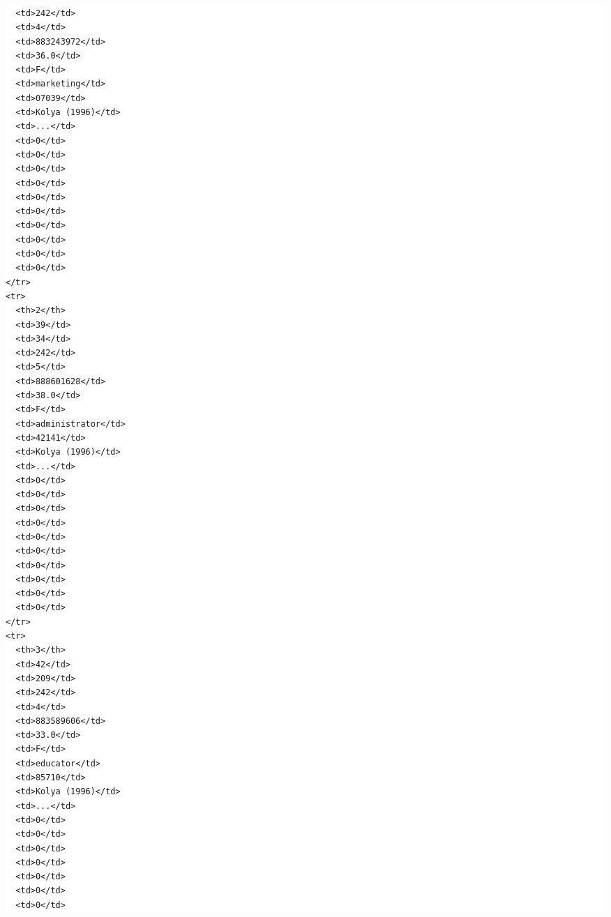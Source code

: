       <td>242</td>
      <td>4</td>
      <td>883243972</td>
      <td>36.0</td>
      <td>F</td>
      <td>marketing</td>
      <td>07039</td>
      <td>Kolya (1996)</td>
      <td>...</td>
      <td>0</td>
      <td>0</td>
      <td>0</td>
      <td>0</td>
      <td>0</td>
      <td>0</td>
      <td>0</td>
      <td>0</td>
      <td>0</td>
      <td>0</td>
    </tr>
    <tr>
      <th>2</th>
      <td>39</td>
      <td>34</td>
      <td>242</td>
      <td>5</td>
      <td>888601628</td>
      <td>38.0</td>
      <td>F</td>
      <td>administrator</td>
      <td>42141</td>
      <td>Kolya (1996)</td>
      <td>...</td>
      <td>0</td>
      <td>0</td>
      <td>0</td>
      <td>0</td>
      <td>0</td>
      <td>0</td>
      <td>0</td>
      <td>0</td>
      <td>0</td>
      <td>0</td>
    </tr>
    <tr>
      <th>3</th>
      <td>42</td>
      <td>209</td>
      <td>242</td>
      <td>4</td>
      <td>883589606</td>
      <td>33.0</td>
      <td>F</td>
      <td>educator</td>
      <td>85710</td>
      <td>Kolya (1996)</td>
      <td>...</td>
      <td>0</td>
      <td>0</td>
      <td>0</td>
      <td>0</td>
      <td>0</td>
      <td>0</td>
      <td>0</td>